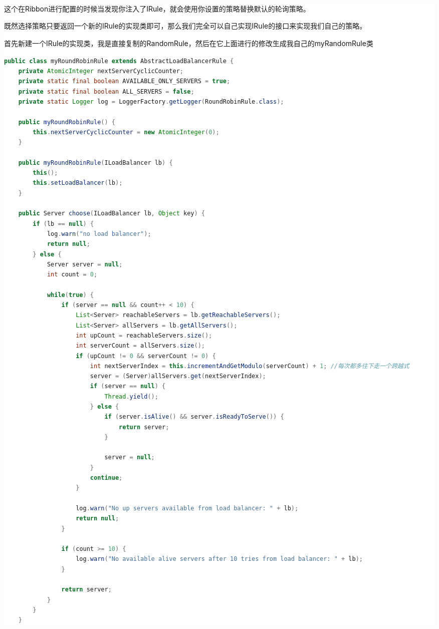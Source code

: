 这个在Ribbon进行配置的时候当发现你注入了IRule，就会使用你设置的策略替换默认的轮询策略。

既然选择策略只要返回一个新的IRule的实现类即可，那么我们完全可以自己实现IRule的接口来实现我们自己的策略。

首先新建一个IRule的实现类，我是直接复制的RandomRule，然后在它上面进行的修改生成我自己的myRandomRule类

~~~java
public class myRoundRobinRule extends AbstractLoadBalancerRule {
    private AtomicInteger nextServerCyclicCounter;
    private static final boolean AVAILABLE_ONLY_SERVERS = true;
    private static final boolean ALL_SERVERS = false;
    private static Logger log = LoggerFactory.getLogger(RoundRobinRule.class);

    public myRoundRobinRule() {
        this.nextServerCyclicCounter = new AtomicInteger(0);
    }

    public myRoundRobinRule(ILoadBalancer lb) {
        this();
        this.setLoadBalancer(lb);
    }

    public Server choose(ILoadBalancer lb, Object key) {
        if (lb == null) {
            log.warn("no load balancer");
            return null;
        } else {
            Server server = null;
            int count = 0;

            while(true) {
                if (server == null && count++ < 10) {
                    List<Server> reachableServers = lb.getReachableServers();
                    List<Server> allServers = lb.getAllServers();
                    int upCount = reachableServers.size();
                    int serverCount = allServers.size();
                    if (upCount != 0 && serverCount != 0) {
                        int nextServerIndex = this.incrementAndGetModulo(serverCount) + 1; //每次都多往下走一个跨越式
                        server = (Server)allServers.get(nextServerIndex);
                        if (server == null) {
                            Thread.yield();
                        } else {
                            if (server.isAlive() && server.isReadyToServe()) {
                                return server;
                            }

                            server = null;
                        }
                        continue;
                    }

                    log.warn("No up servers available from load balancer: " + lb);
                    return null;
                }

                if (count >= 10) {
                    log.warn("No available alive servers after 10 tries from load balancer: " + lb);
                }

                return server;
            }
        }
    }
~~~
